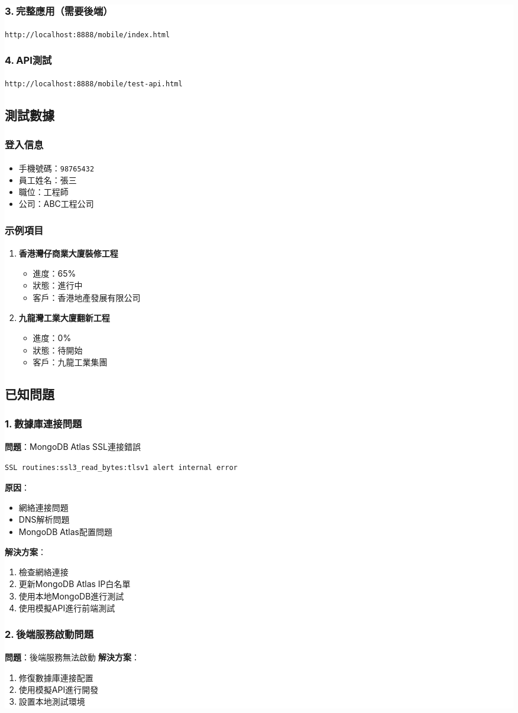 ### 3. 完整應用（需要後端）
```
http://localhost:8888/mobile/index.html
```

### 4. API測試
```
http://localhost:8888/mobile/test-api.html
```

## 測試數據

### 登入信息
- 手機號碼：`98765432`
- 員工姓名：張三
- 職位：工程師
- 公司：ABC工程公司

### 示例項目
1. **香港灣仔商業大廈裝修工程**
   - 進度：65%
   - 狀態：進行中
   - 客戶：香港地產發展有限公司

2. **九龍灣工業大廈翻新工程**
   - 進度：0%
   - 狀態：待開始
   - 客戶：九龍工業集團

## 已知問題

### 1. 數據庫連接問題
**問題**：MongoDB Atlas SSL連接錯誤
```
SSL routines:ssl3_read_bytes:tlsv1 alert internal error
```

**原因**：
- 網絡連接問題
- DNS解析問題
- MongoDB Atlas配置問題

**解決方案**：
1. 檢查網絡連接
2. 更新MongoDB Atlas IP白名單
3. 使用本地MongoDB進行測試
4. 使用模擬API進行前端測試

### 2. 後端服務啟動問題
**問題**：後端服務無法啟動
**解決方案**：
1. 修復數據庫連接配置
2. 使用模擬API進行開發
3. 設置本地測試環境
